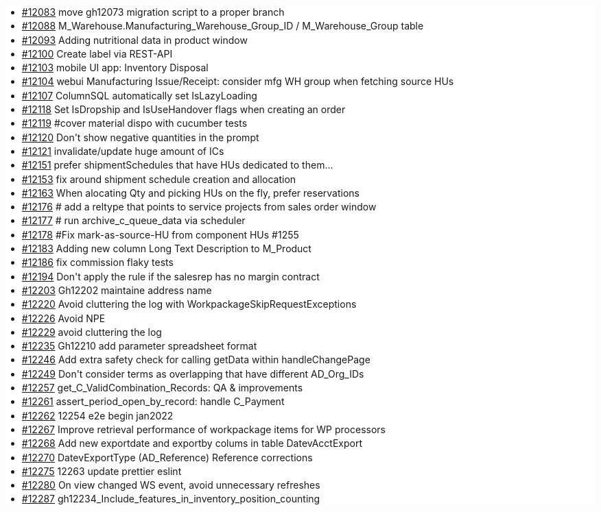   * [#12083](https://github.com/metasfresh/metasfresh/pull/12083)  move gh12073 migration script to a proper branch
  * [#12088](https://github.com/metasfresh/metasfresh/pull/12088) M_Warehouse.Manufacturing_Warehouse_Group_ID / M_Warehouse_Group table
  * [#12093](https://github.com/metasfresh/metasfresh/pull/12093) Adding nutritional data in product window
  * [#12100](https://github.com/metasfresh/metasfresh/pull/12100) Create label via REST-API
  * [#12103](https://github.com/metasfresh/metasfresh/pull/12103) mobile UI app: Inventory Disposal
  * [#12104](https://github.com/metasfresh/metasfresh/pull/12104) webui Manufacturing Issue/Receipt: consider mfg WH group when fetching source HUs
  * [#12107](https://github.com/metasfresh/metasfresh/pull/12107) ColumnSQL automatically set IsLazyLoading
  * [#12118](https://github.com/metasfresh/metasfresh/pull/12118) Set IsDropship and IsUseHandover flags when creating an order
  * [#12119](https://github.com/metasfresh/metasfresh/pull/12119) #cover material dispo with cucumber tests
  * [#12120](https://github.com/metasfresh/metasfresh/pull/12120) Don't show negative quantities in the prompt
  * [#12121](https://github.com/metasfresh/metasfresh/pull/12121) invalidate/update huge amount of ICs
  * [#12151](https://github.com/metasfresh/metasfresh/pull/12151) prefer shipmentSchedules that have HUs dedicated to them...
  * [#12153](https://github.com/metasfresh/metasfresh/pull/12153) fix around shipment schedule creation and allocation
  * [#12163](https://github.com/metasfresh/metasfresh/pull/12163) When alocating Qty and picking HUs on the fly, prefer reservations
  * [#12176](https://github.com/metasfresh/metasfresh/pull/12176) # add a reltype that points to service projects from sales order window
  * [#12177](https://github.com/metasfresh/metasfresh/pull/12177) # run archive_c_queue_data via scheduler
  * [#12178](https://github.com/metasfresh/metasfresh/pull/12178) #Fix mark-as-source-HU from component HUs #1255
  * [#12183](https://github.com/metasfresh/metasfresh/pull/12183) Adding new column Long Text Description to M_Product
  * [#12186](https://github.com/metasfresh/metasfresh/pull/12186) fix commission flaky tests
  * [#12194](https://github.com/metasfresh/metasfresh/pull/12194) Don't apply the rule if the salesrep has no margin contract
  * [#12203](https://github.com/metasfresh/metasfresh/pull/12203) Gh12202 maintaine address name
  * [#12220](https://github.com/metasfresh/metasfresh/pull/12220) Avoid cluttering the log with WorkpackageSkipRequestExceptions
  * [#12226](https://github.com/metasfresh/metasfresh/pull/12226) Avoid NPE
  * [#12229](https://github.com/metasfresh/metasfresh/pull/12229) avoid cluttering the log
  * [#12235](https://github.com/metasfresh/metasfresh/pull/12235) Gh12210 add parameter spreadsheet format
  * [#12246](https://github.com/metasfresh/metasfresh/pull/12246) Add extra safety check for calling getData within handleChangePage
  * [#12249](https://github.com/metasfresh/metasfresh/pull/12249) Don't consider terms as overlapping that have different AD_Org_IDs
  * [#12257](https://github.com/metasfresh/metasfresh/pull/12257) get_C_ValidCombination_Records: QA & improvements
  * [#12261](https://github.com/metasfresh/metasfresh/pull/12261) assert_period_open_by_record: handle C_Payment
  * [#12262](https://github.com/metasfresh/metasfresh/pull/12262) 12254 e2e begin jan2022
  * [#12267](https://github.com/metasfresh/metasfresh/pull/12267) Improve retrieval performance of workpackage items for WP processors
  * [#12268](https://github.com/metasfresh/metasfresh/pull/12268) Add new exportdate and exportby colums in table DatevAcctExport
  * [#12270](https://github.com/metasfresh/metasfresh/pull/12270) DatevExportType (AD_Reference) Reference corrections
  * [#12275](https://github.com/metasfresh/metasfresh/pull/12275) 12263 update prettier eslint
  * [#12280](https://github.com/metasfresh/metasfresh/pull/12280) On view changed WS event, avoid unnecessary refreshes
  * [#12287](https://github.com/metasfresh/metasfresh/pull/12287) gh12234_Include_features_in_inventory_position_counting